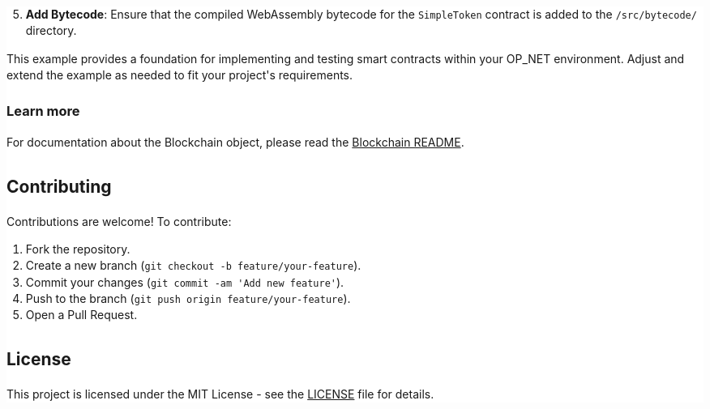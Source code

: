 5. **Add Bytecode**: Ensure that the compiled WebAssembly bytecode for the `SimpleToken` contract is added to
   the `/src/bytecode/` directory.

This example provides a foundation for implementing and testing smart contracts within your OP_NET environment. Adjust
and extend the example as needed to fit your project's requirements.

### Learn more

For documentation about the Blockchain object, please read the [Blockchain README](src/blockchain/README.md).

## Contributing

Contributions are welcome! To contribute:

1. Fork the repository.
2. Create a new branch (`git checkout -b feature/your-feature`).
3. Commit your changes (`git commit -am 'Add new feature'`).
4. Push to the branch (`git push origin feature/your-feature`).
5. Open a Pull Request.

## License

This project is licensed under the MIT License - see the [LICENSE](LICENSE) file for details.
